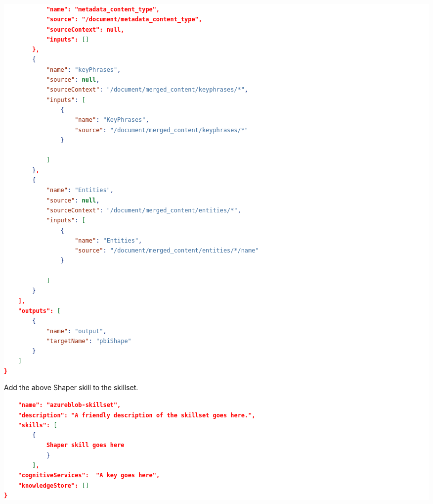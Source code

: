 ```json
            "name": "metadata_content_type",
            "source": "/document/metadata_content_type",
            "sourceContext": null,
            "inputs": []
        },
        {
            "name": "keyPhrases",
            "source": null,
            "sourceContext": "/document/merged_content/keyphrases/*",
            "inputs": [
                {
                    "name": "KeyPhrases",
                    "source": "/document/merged_content/keyphrases/*"
                }

            ]
        },
        {
            "name": "Entities",
            "source": null,
            "sourceContext": "/document/merged_content/entities/*",
            "inputs": [
                {
                    "name": "Entities",
                    "source": "/document/merged_content/entities/*/name"
                }

            ]
        }
    ],
    "outputs": [
        {
            "name": "output",
            "targetName": "pbiShape"
        }
    ]
}
```

Add the above Shaper skill to the skillset. 

```json
    "name": "azureblob-skillset",
    "description": "A friendly description of the skillset goes here.",
    "skills": [
        {
            Shaper skill goes here
            }
        ],
    "cognitiveServices":  "A key goes here",
    "knowledgeStore": []
}  
```
